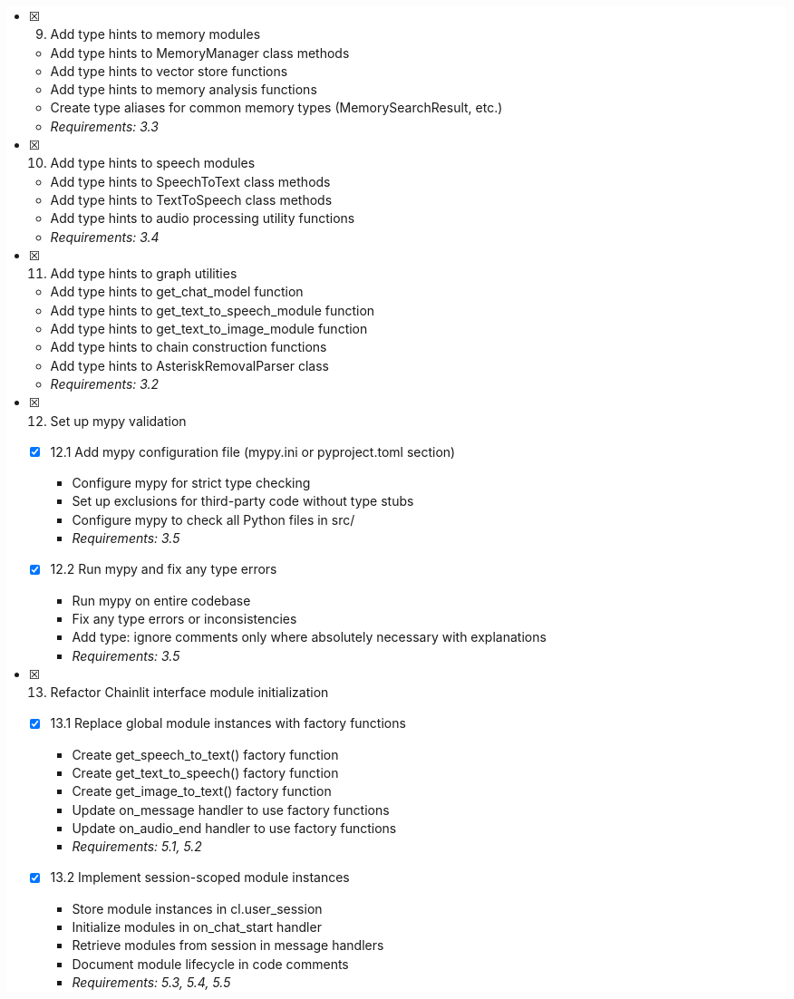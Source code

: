 - [x] 9. Add type hints to memory modules

  - Add type hints to MemoryManager class methods
  - Add type hints to vector store functions
  - Add type hints to memory analysis functions
  - Create type aliases for common memory types (MemorySearchResult, etc.)
  - _Requirements: 3.3_

- [x] 10. Add type hints to speech modules

  - Add type hints to SpeechToText class methods
  - Add type hints to TextToSpeech class methods
  - Add type hints to audio processing utility functions
  - _Requirements: 3.4_

- [x] 11. Add type hints to graph utilities

  - Add type hints to get_chat_model function
  - Add type hints to get_text_to_speech_module function
  - Add type hints to get_text_to_image_module function
  - Add type hints to chain construction functions
  - Add type hints to AsteriskRemovalParser class
  - _Requirements: 3.2_

- [x] 12. Set up mypy validation

  - [x] 12.1 Add mypy configuration file (mypy.ini or pyproject.toml section)

    - Configure mypy for strict type checking
    - Set up exclusions for third-party code without type stubs
    - Configure mypy to check all Python files in src/
    - _Requirements: 3.5_

  - [x] 12.2 Run mypy and fix any type errors

    - Run mypy on entire codebase
    - Fix any type errors or inconsistencies
    - Add type: ignore comments only where absolutely necessary with explanations
    - _Requirements: 3.5_

- [x] 13. Refactor Chainlit interface module initialization

  - [x] 13.1 Replace global module instances with factory functions

    - Create get_speech_to_text() factory function
    - Create get_text_to_speech() factory function
    - Create get_image_to_text() factory function
    - Update on_message handler to use factory functions
    - Update on_audio_end handler to use factory functions
    - _Requirements: 5.1, 5.2_

  - [x] 13.2 Implement session-scoped module instances

    - Store module instances in cl.user_session
    - Initialize modules in on_chat_start handler
    - Retrieve modules from session in message handlers
    - Document module lifecycle in code comments
    - _Requirements: 5.3, 5.4, 5.5_
